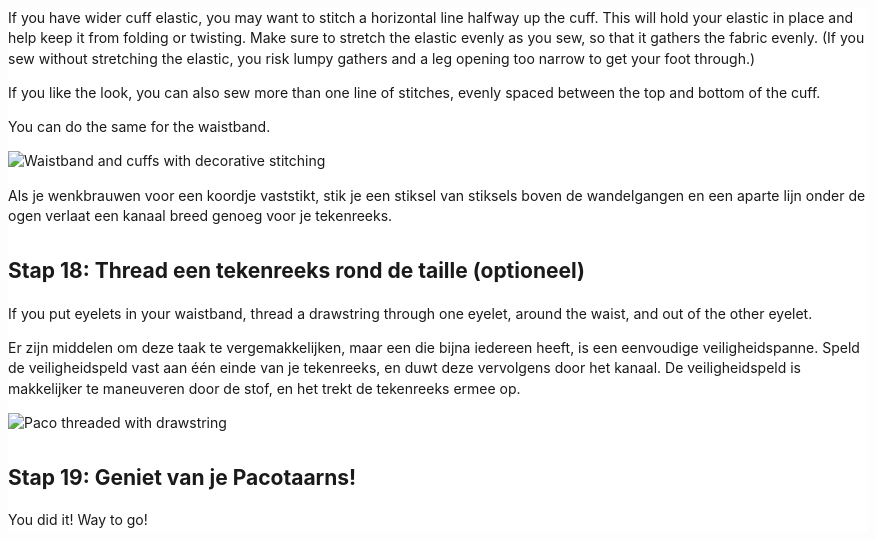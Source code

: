 If you have wider cuff elastic, you may want to stitch a horizontal line halfway up the cuff. This will hold your elastic in place and help keep it from folding or twisting. Make sure to stretch the elastic evenly as you sew, so that it gathers the fabric evenly. (If you sew without stretching the elastic, you risk lumpy gathers and a leg opening too narrow to get your foot through.)



If you like the look, you can also sew more than one line of stitches, evenly spaced between the top and bottom of the cuff.

You can do the same for the waistband.

![Waistband and cuffs with decorative stitching](step17.svg)

<Note>

Als je wenkbrauwen voor een koordje vaststikt, stik je een stiksel van stiksels boven de wandelgangen en een aparte lijn
onder de ogen verlaat een kanaal breed genoeg voor je tekenreeks.

</Note>

## Stap 18: Thread een tekenreeks rond de taille (optioneel)

If you put eyelets in your waistband, thread a drawstring through one eyelet, around the waist, and out of the other eyelet.

<Note>

Er zijn middelen om deze taak te vergemakkelijken, maar een die bijna iedereen heeft, is een eenvoudige veiligheidspanne.
Speld de veiligheidspeld vast aan één einde van je tekenreeks, en duwt deze vervolgens door het kanaal. De veiligheidspeld
is makkelijker te maneuveren door de stof, en het trekt de tekenreeks ermee op.

</Note>

![Paco threaded with drawstring](step18.svg)

## Stap 19: Geniet van je Pacotaarns!

You did it! Way to go!


